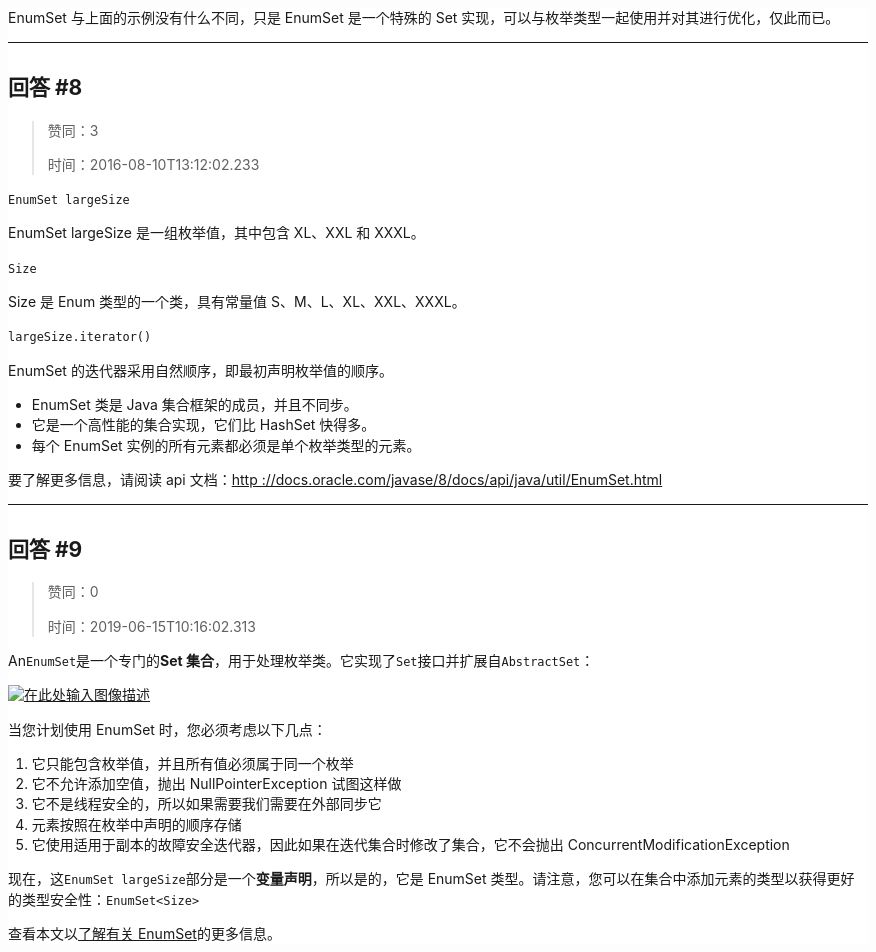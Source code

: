 EnumSet 与上面的示例没有什么不同，只是 EnumSet 是一个特殊的 Set 实现，可以与枚举类型一起使用并对其进行优化，仅此而已。

* * *

## 回答 #8

> 赞同：3
> 
> 时间：2016-08-10T13:12:02.233

```
EnumSet largeSize 
```

EnumSet largeSize 是一组枚举值，其中包含 XL、XXL 和 XXXL。

```
Size 
```

Size 是 Enum 类型的一个类，具有常量值 S、M、L、XL、XXL、XXXL。

```
largeSize.iterator() 
```

EnumSet 的迭代器采用自然顺序，即最初声明枚举值的顺序。

*   EnumSet 类是 Java 集合框架的成员，并且不同步。
*   它是一个高性能的集合实现，它们比 HashSet 快得多。
*   每个 EnumSet 实例的所有元素都必须是单个枚举类型的元素。

要了解更多信息，请阅读 api 文档：[http ://docs.oracle.com/javase/8/docs/api/java/util/EnumSet.html](http://docs.oracle.com/javase/8/docs/api/java/util/EnumSet.html/ "ORACLE API 文档")

* * *

## 回答 #9

> 赞同：0
> 
> 时间：2019-06-15T10:16:02.313

An`EnumSet`是一个专门的**Set 集合**，用于处理枚举类。它实现了`Set`接口并扩展自`AbstractSet`：

[![在此处输入图像描述](../Images/da670984f652d33a488ae2b419f7341f.png)](https://i.stack.imgur.com/wtYZt.jpg)

当您计划使用 EnumSet 时，您必须考虑以下几点：

1.  它只能包含枚举值，并且所有值必须属于同一个枚举
2.  它不允许添加空值，抛出 NullPointerException 试图这样做
3.  它不是线程安全的，所以如果需要我们需要在外部同步它
4.  元素按照在枚举中声明的顺序存储
5.  它使用适用于副本的故障安全迭代器，因此如果在迭代集合时修改了集合，它不会抛出 ConcurrentModificationException

现在，这`EnumSet largeSize`部分是一个**变量声明**，所以是的，它是 EnumSet 类型。请注意，您可以在集合中添加元素的类型以获得更好的类型安全性：`EnumSet<Size>`

查看本文以[了解有关 EnumSet](https://javatutorial.net/java-enumset-example)的更多信息。
